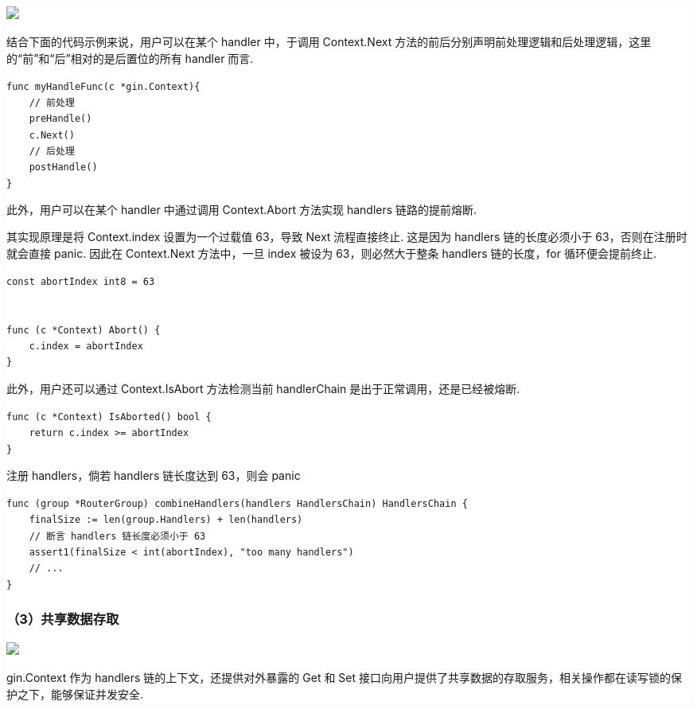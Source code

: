 ![](https://pic3.zhimg.com/80/v2-9b890178a1405165d997e718a50a2de6_720w.webp)

  

结合下面的代码示例来说，用户可以在某个 handler 中，于调用 Context.Next 方法的前后分别声明前处理逻辑和后处理逻辑，这里的“前”和“后”相对的是后置位的所有 handler 而言.

```text
func myHandleFunc(c *gin.Context){
    // 前处理
    preHandle()  
    c.Next()
    // 后处理
    postHandle()
}
```

此外，用户可以在某个 handler 中通过调用 Context.Abort 方法实现 handlers 链路的提前熔断.

其实现原理是将 Context.index 设置为一个过载值 63，导致 Next 流程直接终止. 这是因为 handlers 链的长度必须小于 63，否则在注册时就会直接 panic. 因此在 Context.Next 方法中，一旦 index 被设为 63，则必然大于整条 handlers 链的长度，for 循环便会提前终止.

```text
const abortIndex int8 = 63


func (c *Context) Abort() {
    c.index = abortIndex
}
```

此外，用户还可以通过 Context.IsAbort 方法检测当前 handlerChain 是出于正常调用，还是已经被熔断.

```text
func (c *Context) IsAborted() bool {
    return c.index >= abortIndex
}
```

注册 handlers，倘若 handlers 链长度达到 63，则会 panic

```text
func (group *RouterGroup) combineHandlers(handlers HandlersChain) HandlersChain {
    finalSize := len(group.Handlers) + len(handlers)
    // 断言 handlers 链长度必须小于 63
    assert1(finalSize < int(abortIndex), "too many handlers")
    // ...
}
```

### （3）共享数据存取

![](https://pic2.zhimg.com/80/v2-d03e3c678f03864d3c52734c539f2eb9_720w.webp)

  

gin.Context 作为 handlers 链的上下文，还提供对外暴露的 Get 和 Set 接口向用户提供了共享数据的存取服务，相关操作都在读写锁的保护之下，能够保证并发安全.
